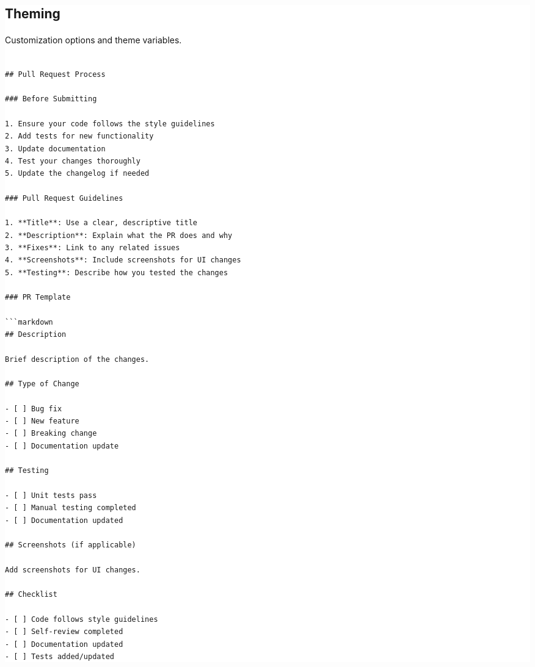 ## Theming

Customization options and theme variables.

````

## Pull Request Process

### Before Submitting

1. Ensure your code follows the style guidelines
2. Add tests for new functionality
3. Update documentation
4. Test your changes thoroughly
5. Update the changelog if needed

### Pull Request Guidelines

1. **Title**: Use a clear, descriptive title
2. **Description**: Explain what the PR does and why
3. **Fixes**: Link to any related issues
4. **Screenshots**: Include screenshots for UI changes
5. **Testing**: Describe how you tested the changes

### PR Template

```markdown
## Description

Brief description of the changes.

## Type of Change

- [ ] Bug fix
- [ ] New feature
- [ ] Breaking change
- [ ] Documentation update

## Testing

- [ ] Unit tests pass
- [ ] Manual testing completed
- [ ] Documentation updated

## Screenshots (if applicable)

Add screenshots for UI changes.

## Checklist

- [ ] Code follows style guidelines
- [ ] Self-review completed
- [ ] Documentation updated
- [ ] Tests added/updated
````
